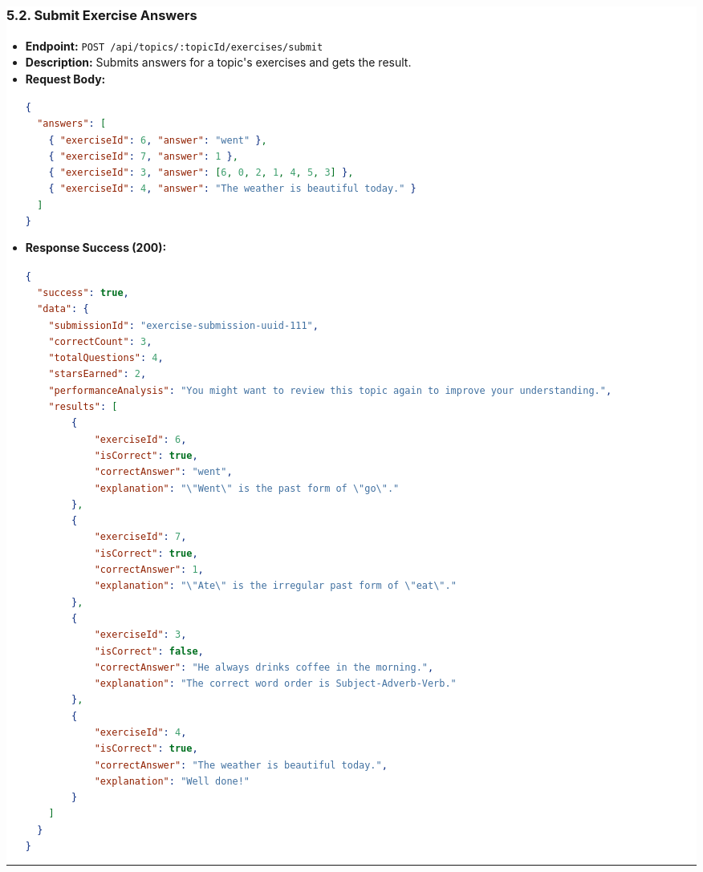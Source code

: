 ### 5.2. Submit Exercise Answers
-   **Endpoint:** `POST /api/topics/:topicId/exercises/submit`
-   **Description:** Submits answers for a topic's exercises and gets the result.
-   **Request Body:**
    ```json
    {
      "answers": [
        { "exerciseId": 6, "answer": "went" },
        { "exerciseId": 7, "answer": 1 },
        { "exerciseId": 3, "answer": [6, 0, 2, 1, 4, 5, 3] },
        { "exerciseId": 4, "answer": "The weather is beautiful today." }
      ]
    }
    ```
-   **Response Success (200):**
    ```json
    {
      "success": true,
      "data": {
        "submissionId": "exercise-submission-uuid-111",
        "correctCount": 3,
        "totalQuestions": 4,
        "starsEarned": 2,
        "performanceAnalysis": "You might want to review this topic again to improve your understanding.",
        "results": [
            {
                "exerciseId": 6,
                "isCorrect": true,
                "correctAnswer": "went",
                "explanation": "\"Went\" is the past form of \"go\"."
            },
            {
                "exerciseId": 7,
                "isCorrect": true,
                "correctAnswer": 1,
                "explanation": "\"Ate\" is the irregular past form of \"eat\"."
            },
            {
                "exerciseId": 3,
                "isCorrect": false,
                "correctAnswer": "He always drinks coffee in the morning.",
                "explanation": "The correct word order is Subject-Adverb-Verb."
            },
            {
                "exerciseId": 4,
                "isCorrect": true,
                "correctAnswer": "The weather is beautiful today.",
                "explanation": "Well done!"
            }
        ]
      }
    }
    ```

---